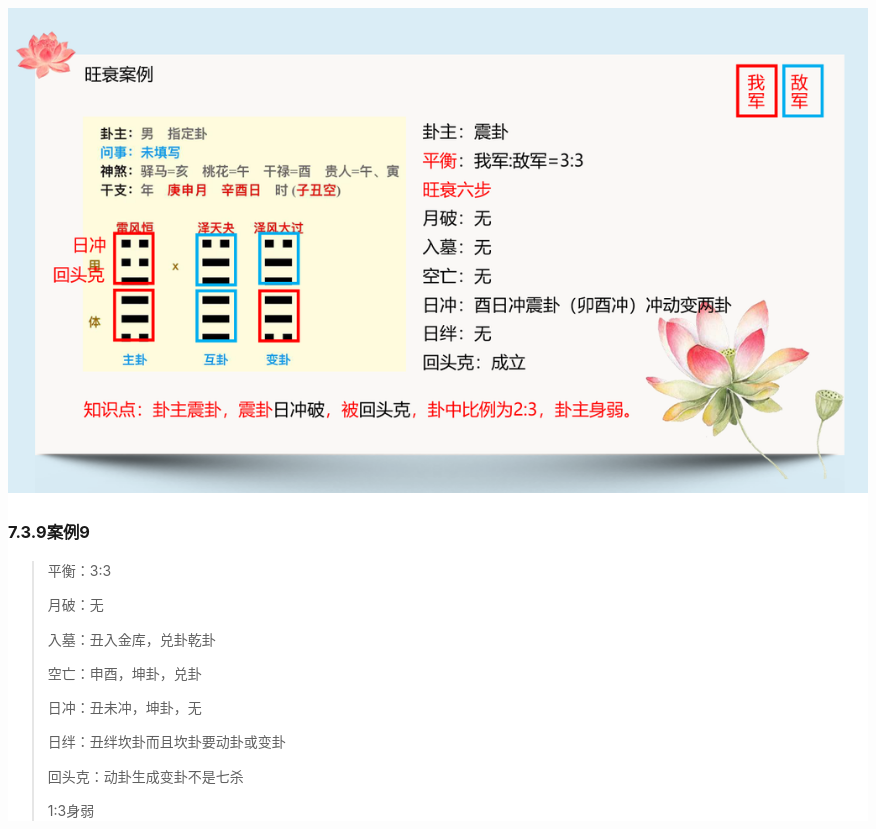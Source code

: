 ![](https://raw.githubusercontent.com/fightingwithmee/meihua/main/img/202409282042049.png)

### 7.3.9案例9

> 平衡：3:3
>
> 月破：无
>
> 入墓：丑入金库，兑卦乾卦
>
> 空亡：申酉，坤卦，兑卦
>
> 日冲：丑未冲，坤卦，无
>
> 日绊：丑绊坎卦而且坎卦要动卦或变卦
>
> 回头克：动卦生成变卦不是七杀
>
> 1:3身弱
